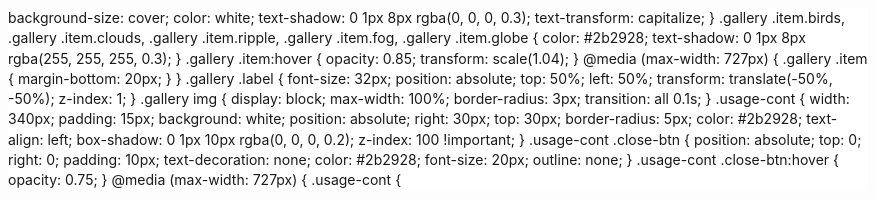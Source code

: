   background-size: cover;
  color: white;
  text-shadow: 0 1px 8px rgba(0, 0, 0, 0.3);
  text-transform: capitalize;
}
.gallery .item.birds,
.gallery .item.clouds,
.gallery .item.ripple,
.gallery .item.fog,
.gallery .item.globe {
  color: #2b2928;
  text-shadow: 0 1px 8px rgba(255, 255, 255, 0.3);
}
.gallery .item:hover {
  opacity: 0.85;
  transform: scale(1.04);
}
@media (max-width: 727px) {
  .gallery .item {
    margin-bottom: 20px;
  }
}
.gallery .label {
  font-size: 32px;
  position: absolute;
  top: 50%;
  left: 50%;
  transform: translate(-50%, -50%);
  z-index: 1;
}
.gallery img {
  display: block;
  max-width: 100%;
  border-radius: 3px;
  transition: all 0.1s;
}
.usage-cont {
  width: 340px;
  padding: 15px;
  background: white;
  position: absolute;
  right: 30px;
  top: 30px;
  border-radius: 5px;
  color: #2b2928;
  text-align: left;
  box-shadow: 0 1px 10px rgba(0, 0, 0, 0.2);
  z-index: 100 !important;
}
.usage-cont .close-btn {
  position: absolute;
  top: 0;
  right: 0;
  padding: 10px;
  text-decoration: none;
  color: #2b2928;
  font-size: 20px;
  outline: none;
}
.usage-cont .close-btn:hover {
  opacity: 0.75;
}
@media (max-width: 727px) {
  .usage-cont {